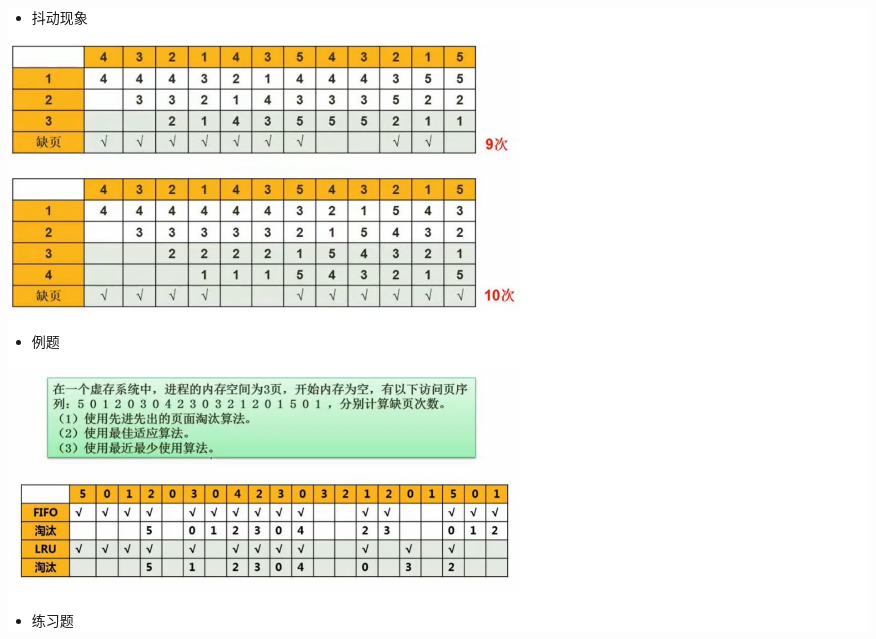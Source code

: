 - 抖动现象

<img src="./img/0ac9d51621c645e9706fc2439e56c88.png" alt="0ac9d51621c645e9706fc2439e56c88" style="zoom:50%;" />

- 例题

<img src="./img/9455a05372cb8382e5f7114c269098e.png" alt="9455a05372cb8382e5f7114c269098e" style="zoom:50%;" />

- 练习题
